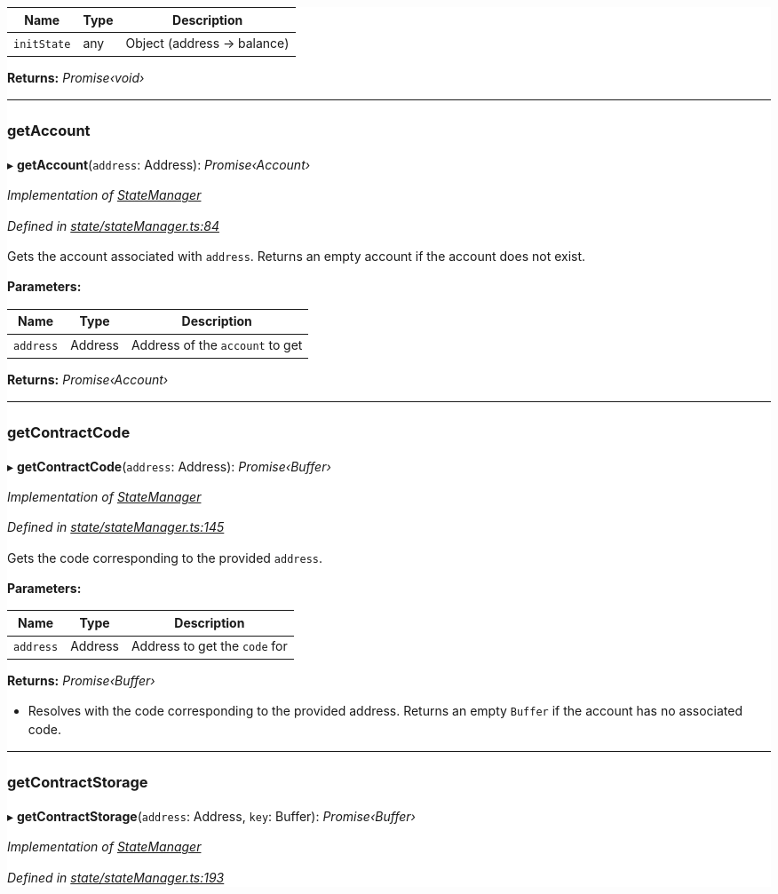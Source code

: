 Name | Type | Description |
------ | ------ | ------ |
`initState` | any | Object (address -> balance)  |

**Returns:** *Promise‹void›*

___

###  getAccount

▸ **getAccount**(`address`: Address): *Promise‹Account›*

*Implementation of [StateManager](../interfaces/_state_index_.statemanager.md)*

*Defined in [state/stateManager.ts:84](https://github.com/ethereumjs/ethereumjs-vm/blob/master/packages/vm/lib/state/stateManager.ts#L84)*

Gets the account associated with `address`. Returns an empty account if the account does not exist.

**Parameters:**

Name | Type | Description |
------ | ------ | ------ |
`address` | Address | Address of the `account` to get  |

**Returns:** *Promise‹Account›*

___

###  getContractCode

▸ **getContractCode**(`address`: Address): *Promise‹Buffer›*

*Implementation of [StateManager](../interfaces/_state_index_.statemanager.md)*

*Defined in [state/stateManager.ts:145](https://github.com/ethereumjs/ethereumjs-vm/blob/master/packages/vm/lib/state/stateManager.ts#L145)*

Gets the code corresponding to the provided `address`.

**Parameters:**

Name | Type | Description |
------ | ------ | ------ |
`address` | Address | Address to get the `code` for |

**Returns:** *Promise‹Buffer›*

-  Resolves with the code corresponding to the provided address.
Returns an empty `Buffer` if the account has no associated code.

___

###  getContractStorage

▸ **getContractStorage**(`address`: Address, `key`: Buffer): *Promise‹Buffer›*

*Implementation of [StateManager](../interfaces/_state_index_.statemanager.md)*

*Defined in [state/stateManager.ts:193](https://github.com/ethereumjs/ethereumjs-vm/blob/master/packages/vm/lib/state/stateManager.ts#L193)*
